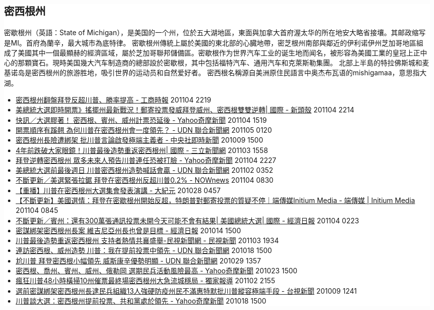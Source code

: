 ## 密西根州

密歇根州（英語：State of Michigan），是美国的一个州，位於五大湖地區，東面與加拿大首府渥太华的所在地安大略省接壤。其邮政缩写是MI。首府為蘭辛，最大城市為底特律。
密歇根州傳統上屬於美國的東北部的心臓地帶，密芝根州南部與鄰近的伊利诺伊州芝加哥地區組成了美國其中一個最顯赫的經濟區域，屬於芝加哥聯邦儲備區。密歇根作为世界汽车工业的诞生地而闻名，被形容為美國工業的皇冠上正中心的那顆寶石。現時美国幾大汽车制造商的總部設於密歇根，其中包括福特汽车、通用汽车和克萊斯勒集團。
北部上半島的特拉佛斯城和麦基诺岛是密西根州的旅游胜地，吸引世界的运动员和自然爱好者。
密西根名稱源自美洲原住民語言中奥杰布瓦语的mishigamaa，意思指大湖。
- [密西根州翻盤拜登反超川普、勝率提高 - 工商時報](https://ctee.com.tw/news/global/364268.html "密西根州翻盤拜登反超川普、勝率提高 - 工商時報") 201104 2219
- [美總統大選即時開票》搖擺州最新戰況！郵寄投票發威拜登威州、密西根雙雙逆轉| 國際 - 新頭殼](https://newtalk.tw/news/view/2020-11-04/488941 "美總統大選即時開票》搖擺州最新戰況！郵寄投票發威拜登威州、密西根雙雙逆轉| 國際 - 新頭殼") 201104 2214
- [快訊／大選膠著！ 密西根、賓州、威州計票恐延後 - Yahoo奇摩新聞](https://tw.news.yahoo.com/%E5%BF%AB%E8%A8%8A-%E5%A4%A7%E9%81%B8%E8%86%A0%E8%91%97-%E5%AF%86%E8%A5%BF%E6%A0%B9-%E8%B3%93%E5%B7%9E-%E5%A8%81%E5%B7%9E%E8%A8%88%E7%A5%A8%E6%81%90%E5%BB%B6%E5%BE%8C-071912953.html "快訊／大選膠著！ 密西根、賓州、威州計票恐延後 - Yahoo奇摩新聞") 201104 1519
- [開票順序有蹊翹 為何川普在密西根州會一度領先？ - UDN 聯合新聞網](https://udn.com/news/story/121687/4990072?from=udn-ch1_breaknews-1-cate5-news "開票順序有蹊翹 為何川普在密西根州會一度領先？ - UDN 聯合新聞網") 201105 0120
- [密西根州長險遭綁架 批川普言論啟發極端主義者 - 中央社即時新聞](https://www.cna.com.tw/news/firstnews/202010090031.aspx "密西根州長險遭綁架 批川普言論啟發極端主義者 - 中央社即時新聞") 201009 1500
- [4年前跌破大家眼鏡！川普最後造勢重返密西根州| 國際 - 三立新聞網](https://www.setn.com/News.aspx?NewsID=841830 "4年前跌破大家眼鏡！川普最後造勢重返密西根州| 國際 - 三立新聞網") 201103 1558
- [拜登逆轉密西根州 眾多未來人預告川普連任恐被打臉 - Yahoo奇摩新聞](https://tw.news.yahoo.com/2020%E7%BE%8E%E5%9C%8B%E5%A4%A7%E9%81%B8%E5%B7%9D%E6%99%AE%E9%80%A3%E4%BB%BB%E6%88%90%E5%8A%9F-%E7%9C%BE%E5%A4%9A%E6%9C%AA%E4%BE%86%E4%BA%BA%E7%A9%BF%E8%B6%8A%E6%99%82%E7%A9%BA%E9%A0%90%E5%91%8A%E5%85%A8%E4%BA%BA%E9%A1%9E-085736468.html "拜登逆轉密西根州 眾多未來人預告川普連任恐被打臉 - Yahoo奇摩新聞") 201104 2227
- [美總統大選前最後週日 川普密西根州造勢喊話會贏 - UDN 聯合新聞網](https://udn.com/news/story/121687/4981525 "美總統大選前最後週日 川普密西根州造勢喊話會贏 - UDN 聯合新聞網") 201102 0352
- [不斷更新／美選緊張拉鋸 拜登在密西根州反超川普0.2% - NOWnews](https://www.nownews.com/news/5102701 "不斷更新／美選緊張拉鋸 拜登在密西根州反超川普0.2% - NOWnews") 201104 0830
- [【重播】川普在密西根州大選集會發表演講 - 大紀元](https://www.epochtimes.com/b5/20/10/27/n12505861.htm "【重播】川普在密西根州大選集會發表演講 - 大紀元") 201028 0457
- [【不斷更新】美國選情：拜登在密歇根州開始反超，特朗普對郵寄投票的質疑不停｜端傳媒Initium Media - 端傳媒 | Initium Media](https://theinitium.com/article/20201104-international-usa-election-updates/ "【不斷更新】美國選情：拜登在密歇根州開始反超，特朗普對郵寄投票的質疑不停｜端傳媒Initium Media - 端傳媒 | Initium Media") 201104 0845
- [不斷更新／賓州：還有300萬張通訊投票未開今天可能不會有結果| 美國總統大選| 國際 - 經濟日報](https://money.udn.com/money/story/121733/4987008 "不斷更新／賓州：還有300萬張通訊投票未開今天可能不會有結果| 美國總統大選| 國際 - 經濟日報") 201104 0223
- [密謀綁架密西根州長案 維吉尼亞州長也曾是目標 - 經濟日報](https://money.udn.com/money/story/10511/4934233 "密謀綁架密西根州長案 維吉尼亞州長也曾是目標 - 經濟日報") 201014 1500
- [川普最後造勢重返密西根州 支持者熱情共襄盛舉-民視新聞網 - 民視新聞](https://www.ftvnews.com.tw/news/detail/2020B03W0112 "川普最後造勢重返密西根州 支持者熱情共襄盛舉-民視新聞網 - 民視新聞") 201103 1934
- [連訪密西根、威州造勢 川普：我在提前投票中領先 - UDN 聯合新聞網](https://udn.com/news/story/121687/4944437 "連訪密西根、威州造勢 川普：我在提前投票中領先 - UDN 聯合新聞網") 201018 1500
- [尬川普 拜登密西根小幅領先 威斯康辛優勢明顯 - UDN 聯合新聞網](https://udn.com/news/story/121687/4973028?from=udn-ch1_breaknews-1-cate5-news "尬川普 拜登密西根小幅領先 威斯康辛優勢明顯 - UDN 聯合新聞網") 201029 1357
- [密西根、喬州、賓州、威州、俄勒岡 選期民兵活動風險最高 - Yahoo奇摩新聞](https://tw.news.yahoo.com/%E5%AF%86%E8%A5%BF%E6%A0%B9-%E5%96%AC%E5%B7%9E-%E8%B3%93%E5%B7%9E-%E5%A8%81%E5%B7%9E-%E4%BF%84%E5%8B%92%E5%B2%A1-071434205.html "密西根、喬州、賓州、威州、俄勒岡 選期民兵活動風險最高 - Yahoo奇摩新聞") 201023 1500
- [瘋狂川普48小時橫掃10州催票最終場密西根州大急流城穩局 - 獨家報導](https://www.scooptw.com/popular/network_news/life/51977/%E7%98%8B%E7%8B%82%E5%B7%9D%E6%99%AE48%E5%B0%8F%E6%99%82%E6%A9%AB%E6%8E%8310%E5%B7%9E%E5%82%AC%E7%A5%A8-%E6%9C%80%E7%B5%82%E5%A0%B4%E5%AF%86%E8%A5%BF%E6%A0%B9%E5%B7%9E%E5%A4%A7%E6%80%A5%E6%B5%81/ "瘋狂川普48小時橫掃10州催票最終場密西根州大急流城穩局 - 獨家報導") 201102 2155
- [選前密謀綁架密西根州長逮民兵組織13人強硬防疫州民不滿惠特默批川普縱容極端手段 - 台視新聞](https://www.ttv.com.tw/news/view/10910090009500A/568 "選前密謀綁架密西根州長逮民兵組織13人強硬防疫州民不滿惠特默批川普縱容極端手段 - 台視新聞") 201009 1241
- [川普談大選：密西根州提前投票、共和黨處於領先 - Yahoo奇摩新聞](https://tw.stock.yahoo.com/news/%E5%B7%9D%E6%99%AE%E8%AB%87%E5%A4%A7%E9%81%B8-%E5%AF%86%E8%A5%BF%E6%A0%B9%E5%B7%9E%E6%8F%90%E5%89%8D%E6%8A%95%E7%A5%A8-%E5%85%B1%E5%92%8C%E9%BB%A8%E8%99%95%E6%96%BC%E9%A0%98%E5%85%88-064100933.html "川普談大選：密西根州提前投票、共和黨處於領先 - Yahoo奇摩新聞") 201018 1500
